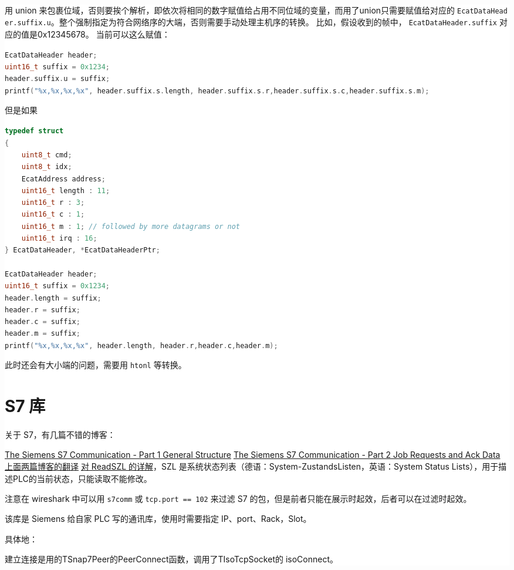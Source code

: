 用 union 来包裹位域，否则要挨个解析，即依次将相同的数字赋值给占用不同位域的变量，而用了union只需要赋值给对应的 `EcatDataHeader.suffix.u`。整个强制指定为符合网络序的大端，否则需要手动处理主机序的转换。
比如，假设收到的帧中， `EcatDataHeader.suffix` 对应的值是0x12345678。
当前可以这么赋值：
```C
EcatDataHeader header;
uint16_t suffix = 0x1234;
header.suffix.u = suffix;
printf("%x,%x,%x,%x", header.suffix.s.length, header.suffix.s.r,header.suffix.s.c,header.suffix.s.m);
```
但是如果
```C
typedef struct
{
    uint8_t cmd;
    uint8_t idx;
    EcatAddress address;
    uint16_t length : 11;
    uint16_t r : 3;
    uint16_t c : 1;
    uint16_t m : 1; // followed by more datagrams or not
    uint16_t irq : 16;
} EcatDataHeader, *EcatDataHeaderPtr;

EcatDataHeader header;
uint16_t suffix = 0x1234;
header.length = suffix;
header.r = suffix;
header.c = suffix;
header.m = suffix;
printf("%x,%x,%x,%x", header.length, header.r,header.c,header.m);
```
此时还会有大小端的问题，需要用 `htonl` 等转换。

# S7 库

关于 S7，有几篇不错的博客：

[The Siemens S7 Communication - Part 1 General Structure](http://gmiru.com/article/s7comm/)
[The Siemens S7 Communication - Part 2 Job Requests and Ack Data](http://gmiru.com/article/s7comm-part2/)
[上面两篇博客的翻译](https://www.jianshu.com/p/0e9f74d683b4)
[对 ReadSZL 的详解](http://blog.nsfocus.net/s7comm-readszl-0427/)，SZL 是系统状态列表（德语：System-ZustandsListen，英语：System Status Lists），用于描述PLC的当前状态，只能读取不能修改。

注意在 wireshark 中可以用 `s7comm` 或 `tcp.port == 102` 来过滤 S7 的包，但是前者只能在展示时起效，后者可以在过滤时起效。

该库是 Siemens 给自家 PLC 写的通讯库，使用时需要指定 IP、port、Rack，Slot。

具体地：

建立连接是用的TSnap7Peer的PeerConnect函数，调用了TIsoTcpSocket的 isoConnect。
